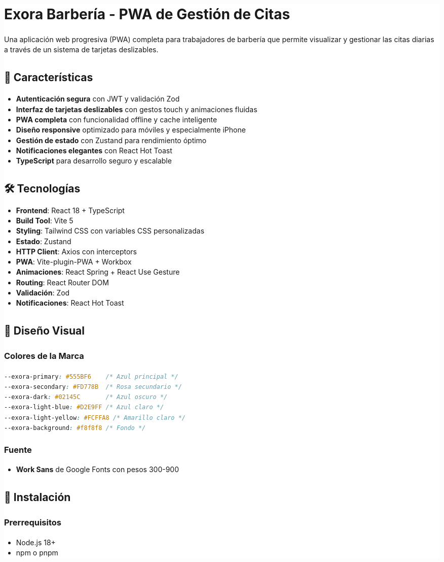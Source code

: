 # Exora Barbería - PWA de Gestión de Citas

Una aplicación web progresiva (PWA) completa para trabajadores de barbería que permite visualizar y gestionar las citas diarias a través de un sistema de tarjetas deslizables.

## 🚀 Características

- **Autenticación segura** con JWT y validación Zod
- **Interfaz de tarjetas deslizables** con gestos touch y animaciones fluidas
- **PWA completa** con funcionalidad offline y cache inteligente
- **Diseño responsive** optimizado para móviles y especialmente iPhone
- **Gestión de estado** con Zustand para rendimiento óptimo
- **Notificaciones elegantes** con React Hot Toast
- **TypeScript** para desarrollo seguro y escalable

## 🛠️ Tecnologías

- **Frontend**: React 18 + TypeScript
- **Build Tool**: Vite 5
- **Styling**: Tailwind CSS con variables CSS personalizadas
- **Estado**: Zustand
- **HTTP Client**: Axios con interceptors
- **PWA**: Vite-plugin-PWA + Workbox
- **Animaciones**: React Spring + React Use Gesture
- **Routing**: React Router DOM
- **Validación**: Zod
- **Notificaciones**: React Hot Toast

## 📱 Diseño Visual

### Colores de la Marca
```css
--exora-primary: #555BF6    /* Azul principal */
--exora-secondary: #FD778B  /* Rosa secundario */
--exora-dark: #02145C       /* Azul oscuro */
--exora-light-blue: #D2E9FF /* Azul claro */
--exora-light-yellow: #FCFFA8 /* Amarillo claro */
--exora-background: #f8f8f8 /* Fondo */
```

### Fuente
- **Work Sans** de Google Fonts con pesos 300-900

## 🚀 Instalación

### Prerrequisitos
- Node.js 18+ 
- npm o pnpm
